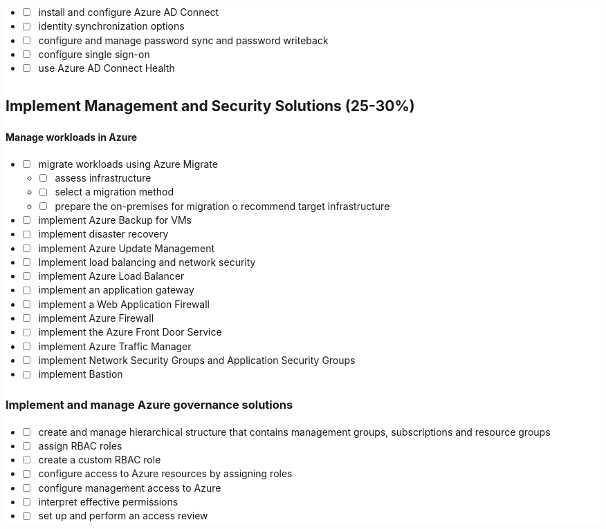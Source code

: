 * - [ ] install and configure Azure AD Connect

*  - [ ] identity synchronization options

* - [ ] configure and manage password sync and password writeback

* - [ ] configure single sign-on

* - [ ] use Azure AD Connect Health

## Implement Management and Security Solutions (25-30%)

#### Manage workloads in Azure

 * - [ ] migrate workloads using Azure Migrate

   * - [ ] assess infrastructure

   * - [ ] select a migration method

   * - [ ] prepare the on-premises for migration o recommend target infrastructure

* - [ ] implement Azure Backup for VMs

* - [ ] implement disaster recovery

* - [ ] implement Azure Update Management

* - [ ] Implement load balancing and network security

* - [ ]  implement Azure Load Balancer

* - [ ]  implement an application gateway

* - [ ] implement a Web Application Firewall

* - [ ] implement Azure Firewall

* - [ ] implement the Azure Front Door Service

* - [ ] implement Azure Traffic Manager

* - [ ] implement Network Security Groups and Application Security Groups

* - [ ] implement Bastion

### Implement and manage Azure governance solutions
 
* - [ ] create and manage hierarchical structure that contains management groups,
 subscriptions and resource groups

* - [ ] assign RBAC roles

* - [ ] create a custom RBAC role

* - [ ] configure access to Azure resources by assigning roles

* - [ ] configure management access to Azure

* - [ ] interpret effective permissions

* - [ ] set up and perform an access review
